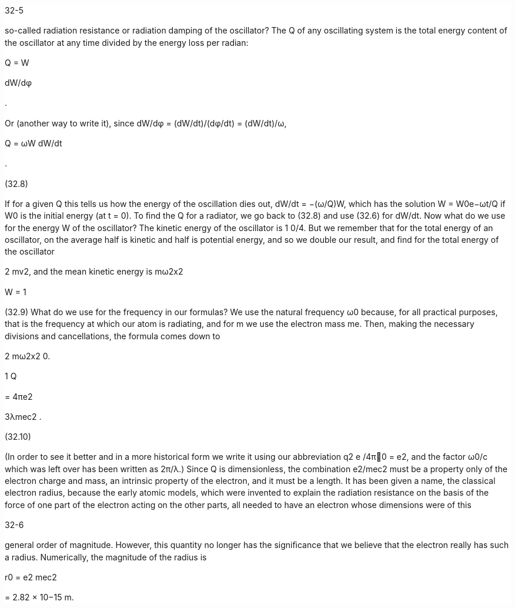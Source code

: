 32-5

so-called radiation resistance or radiation damping of the oscillator? The Q of any oscillating system is the total energy content of the oscillator at any time divided by the energy loss per radian:

Q = W

dW/dφ

.

Or (another way to write it), since dW/dφ = (dW/dt)/(dφ/dt) = (dW/dt)/ω,

Q = ωW dW/dt

.

(32.8)

If for a given Q this tells us how the energy of the oscillation dies out, dW/dt = −(ω/Q)W, which has the solution W = W0e−ωt/Q if W0 is the initial energy (at t = 0). To ﬁnd the Q for a radiator, we go back to (32.8) and use (32.6) for dW/dt. Now what do we use for the energy W of the oscillator? The kinetic energy of the oscillator is 1 0/4. But we remember that for the total energy of an oscillator, on the average half is kinetic and half is potential energy, and so we double our result, and ﬁnd for the total energy of the oscillator

2 mv2, and the mean kinetic energy is mω2x2

W = 1

(32.9) What do we use for the frequency in our formulas? We use the natural frequency ω0 because, for all practical purposes, that is the frequency at which our atom is radiating, and for m we use the electron mass me. Then, making the necessary divisions and cancellations, the formula comes down to

2 mω2x2 0.

1 Q

= 4πe2

3λmec2 .

(32.10)

(In order to see it better and in a more historical form we write it using our abbreviation q2 e /4π0 = e2, and the factor ω0/c which was left over has been written as 2π/λ.) Since Q is dimensionless, the combination e2/mec2 must be a property only of the electron charge and mass, an intrinsic property of the electron, and it must be a length. It has been given a name, the classical electron radius, because the early atomic models, which were invented to explain the radiation resistance on the basis of the force of one part of the electron acting on the other parts, all needed to have an electron whose dimensions were of this

32-6

general order of magnitude. However, this quantity no longer has the signiﬁcance that we believe that the electron really has such a radius. Numerically, the magnitude of the radius is

r0 = e2 mec2

= 2.82 × 10−15 m.
